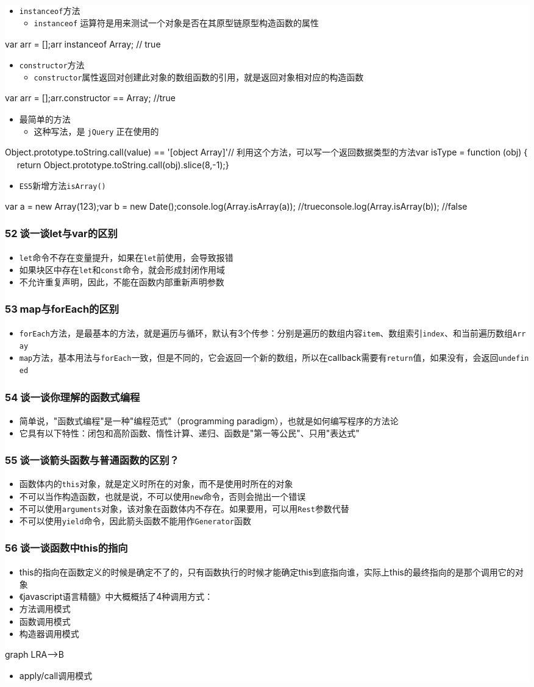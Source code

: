 *   `instanceof`方法
    *   `instanceof` 运算符是用来测试一个对象是否在其原型链原型构造函数的属性

var arr = \[\];arr instanceof Array; // true

*   `constructor`方法
    *   `constructor`属性返回对创建此对象的数组函数的引用，就是返回对象相对应的构造函数

var arr = \[\];arr.constructor == Array; //true

*   最简单的方法
    *   这种写法，是 `jQuery` 正在使用的

Object.prototype.toString.call(value) == '\[object Array\]'// 利用这个方法，可以写一个返回数据类型的方法var isType = function (obj) {
     return Object.prototype.toString.call(obj).slice(8,-1);}

*   `ES5`新增方法`isArray()`

var a = new Array(123);var b = new Date();console.log(Array.isArray(a)); //trueconsole.log(Array.isArray(b)); //false

### 52 谈一谈let与var的区别

*   `let`命令不存在变量提升，如果在`let`前使用，会导致报错
*   如果块区中存在`let`和`const`命令，就会形成封闭作用域
*   不允许重复声明，因此，不能在函数内部重新声明参数

### 53 map与forEach的区别

*   `forEach`方法，是最基本的方法，就是遍历与循环，默认有3个传参：分别是遍历的数组内容`item`、数组索引`index`、和当前遍历数组`Array`
*   `map`方法，基本用法与`forEach`一致，但是不同的，它会返回一个新的数组，所以在callback需要有`return`值，如果没有，会返回`undefined`

### 54 谈一谈你理解的函数式编程

*   简单说，"函数式编程"是一种"编程范式"（programming paradigm），也就是如何编写程序的方法论
*   它具有以下特性：闭包和高阶函数、惰性计算、递归、函数是"第一等公民"、只用"表达式"

### 55 谈一谈箭头函数与普通函数的区别？

*   函数体内的`this`对象，就是定义时所在的对象，而不是使用时所在的对象
*   不可以当作构造函数，也就是说，不可以使用`new`命令，否则会抛出一个错误
*   不可以使用`arguments`对象，该对象在函数体内不存在。如果要用，可以用`Rest`参数代替
*   不可以使用`yield`命令，因此箭头函数不能用作`Generator`函数

### 56 谈一谈函数中this的指向

*   this的指向在函数定义的时候是确定不了的，只有函数执行的时候才能确定this到底指向谁，实际上this的最终指向的是那个调用它的对象
*   《javascript语言精髓》中大概概括了4种调用方式：
*   方法调用模式
*   函数调用模式
*   构造器调用模式

graph LRA-->B

*   apply/call调用模式
